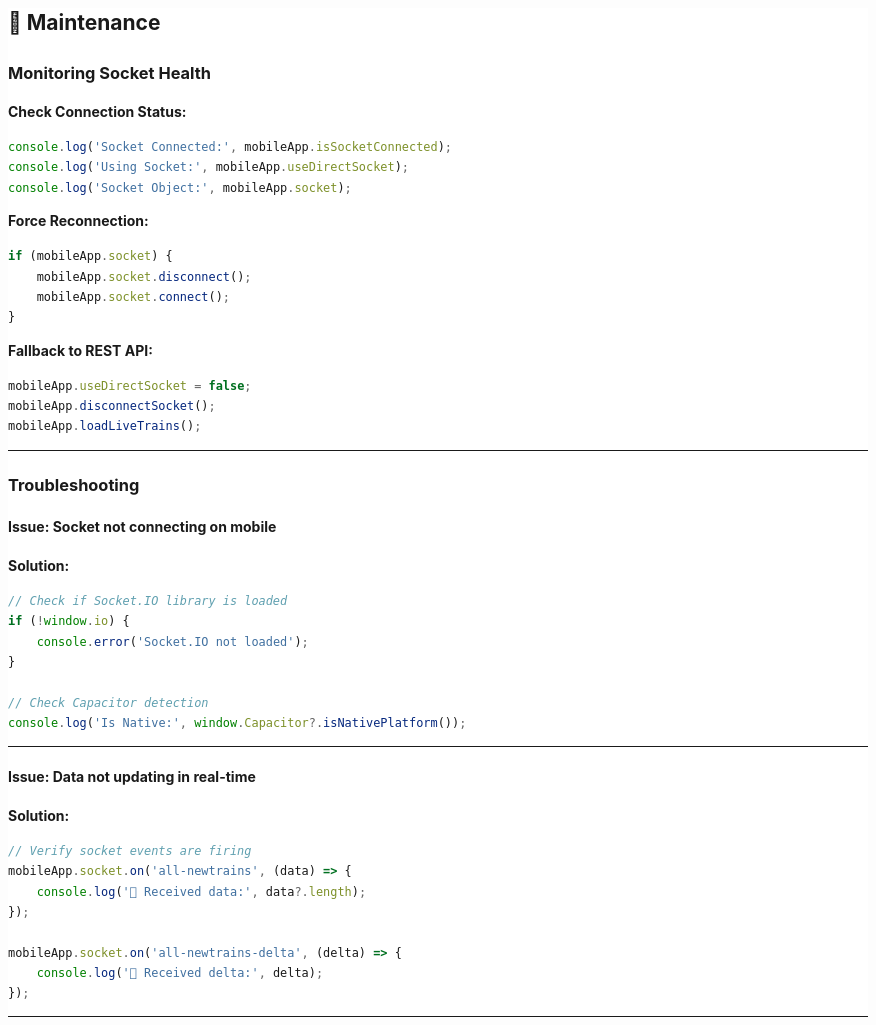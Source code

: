 ## 🔧 Maintenance

### Monitoring Socket Health

**Check Connection Status:**
```javascript
console.log('Socket Connected:', mobileApp.isSocketConnected);
console.log('Using Socket:', mobileApp.useDirectSocket);
console.log('Socket Object:', mobileApp.socket);
```

**Force Reconnection:**
```javascript
if (mobileApp.socket) {
    mobileApp.socket.disconnect();
    mobileApp.socket.connect();
}
```

**Fallback to REST API:**
```javascript
mobileApp.useDirectSocket = false;
mobileApp.disconnectSocket();
mobileApp.loadLiveTrains();
```

---

### Troubleshooting

#### Issue: Socket not connecting on mobile

**Solution:**
```javascript
// Check if Socket.IO library is loaded
if (!window.io) {
    console.error('Socket.IO not loaded');
}

// Check Capacitor detection
console.log('Is Native:', window.Capacitor?.isNativePlatform());
```

---

#### Issue: Data not updating in real-time

**Solution:**
```javascript
// Verify socket events are firing
mobileApp.socket.on('all-newtrains', (data) => {
    console.log('📡 Received data:', data?.length);
});

mobileApp.socket.on('all-newtrains-delta', (delta) => {
    console.log('📡 Received delta:', delta);
});
```

---